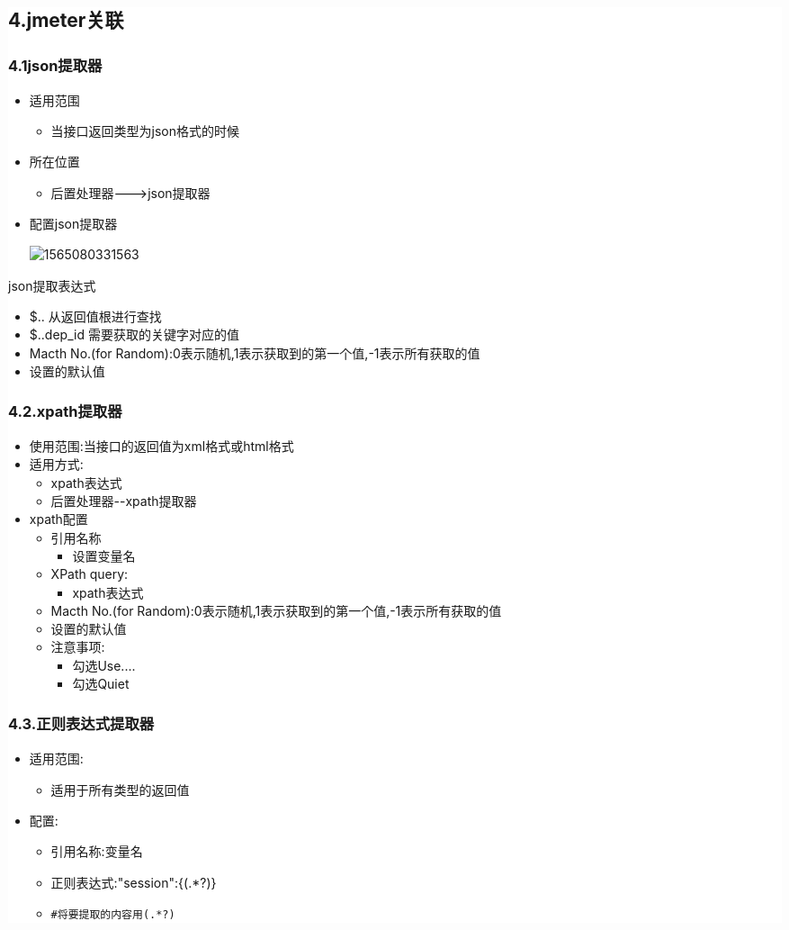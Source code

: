 ## 4.jmeter关联

### 4.1json提取器

- 适用范围

  - 当接口返回类型为json格式的时候

- 所在位置

  - 后置处理器--->json提取器

- 配置json提取器

  ![1565080331563](C:\Users\Candy\AppData\Local\Temp\1565080331563.png)

json提取表达式

- $.. 从返回值根进行查找
- $..dep_id 需要获取的关键字对应的值
- Macth No.(for Random):0表示随机,1表示获取到的第一个值,-1表示所有获取的值
- 设置的默认值

### 4.2.xpath提取器

- 使用范围:当接口的返回值为xml格式或html格式
- 适用方式:
  - xpath表达式
  - 后置处理器--xpath提取器
- xpath配置
  - 引用名称
    - 设置变量名
  - XPath query:
    - xpath表达式
  - Macth No.(for Random):0表示随机,1表示获取到的第一个值,-1表示所有获取的值
  - 设置的默认值
  - 注意事项:
    - 勾选Use....
    - 勾选Quiet

### 4.3.正则表达式提取器

- 适用范围:

  - 适用于所有类型的返回值

- 配置:

  - 引用名称:变量名

  - 正则表达式:"session":{(.*?)}

  - ```
    #将要提取的内容用(.*?)
    ```
